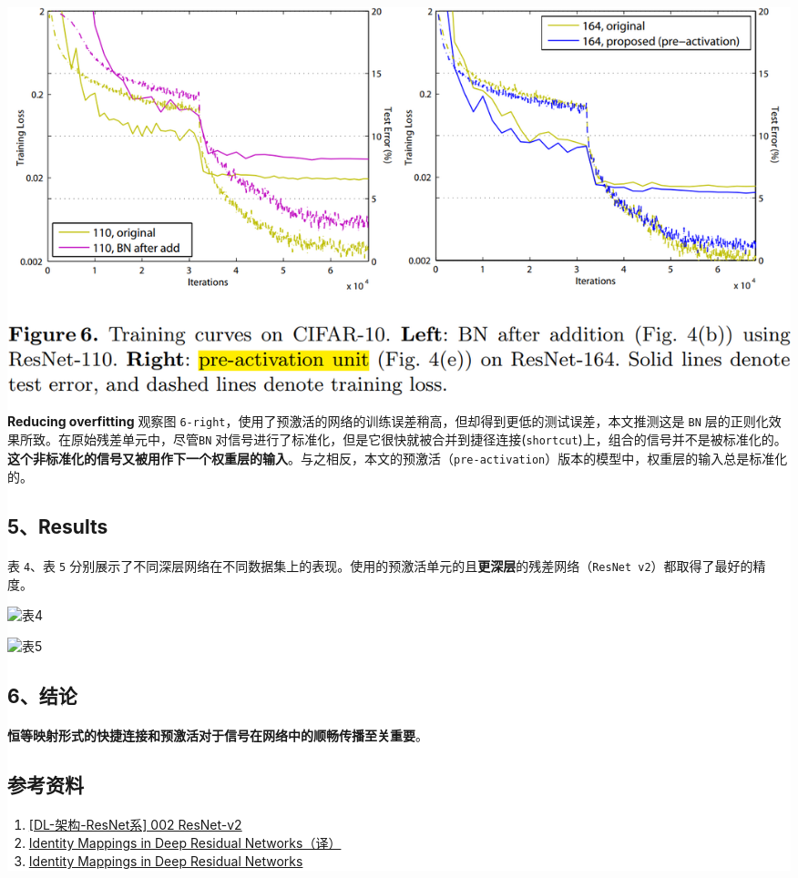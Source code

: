 ![Figure6](../../data/images/resnetv2/Figure6.png)

**Reducing overfitting**
观察图 `6-right`，使用了预激活的网络的训练误差稍高，但却得到更低的测试误差，本文推测这是 `BN` 层的正则化效果所致。在原始残差单元中，尽管`BN` 对信号进行了标准化，但是它很快就被合并到捷径连接(`shortcut`)上，组合的信号并不是被标准化的。**这个非标准化的信号又被用作下一个权重层的输入**。与之相反，本文的预激活（`pre-activation`）版本的模型中，权重层的输入总是标准化的。

## 5、Results

表 `4`、表 `5` 分别展示了不同深层网络在不同数据集上的表现。使用的预激活单元的且**更深层**的残差网络（`ResNet v2`）都取得了最好的精度。

![表4](../../data/images/resnetv2/表4.png)

![表5](../../data/images/resnetv2/表5.png)

## 6、结论

**恒等映射形式的快捷连接和预激活对于信号在网络中的顺畅传播至关重要**。

## 参考资料

1. [[DL-架构-ResNet系] 002 ResNet-v2](https://zhuanlan.zhihu.com/p/29678910)
2. [Identity Mappings in Deep Residual Networks（译）](https://blog.csdn.net/wspba/article/details/60750007)
3. [Identity Mappings in Deep Residual Networks](https://arxiv.org/pdf/1603.05027.pdf)
